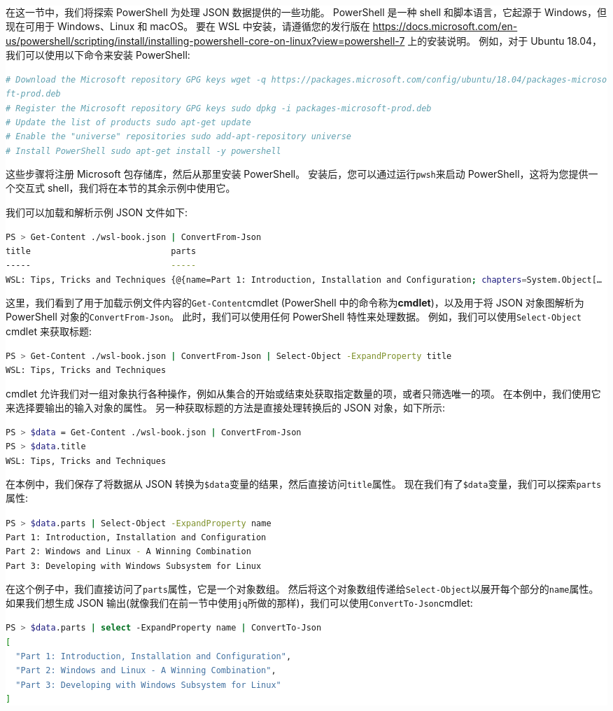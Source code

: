在这一节中，我们将探索 PowerShell 为处理 JSON 数据提供的一些功能。 PowerShell 是一种 shell 和脚本语言，它起源于 Windows，但现在可用于 Windows、Linux 和 macOS。 要在 WSL 中安装，请遵循您的发行版在 https://docs.microsoft.com/en-us/powershell/scripting/install/installing-powershell-core-on-linux?view=powershell-7 上的安装说明。 例如，对于 Ubuntu 18.04，我们可以使用以下命令来安装 PowerShell:

```sh
# Download the Microsoft repository GPG keys wget -q https://packages.microsoft.com/config/ubuntu/18.04/packages-microsoft-prod.deb
# Register the Microsoft repository GPG keys sudo dpkg -i packages-microsoft-prod.deb
# Update the list of products sudo apt-get update
# Enable the "universe" repositories sudo add-apt-repository universe
# Install PowerShell sudo apt-get install -y powershell
```

这些步骤将注册 Microsoft 包存储库，然后从那里安装 PowerShell。 安装后，您可以通过运行`pwsh`来启动 PowerShell，这将为您提供一个交互式 shell，我们将在本节的其余示例中使用它。

我们可以加载和解析示例 JSON 文件如下:

```sh
PS > Get-Content ./wsl-book.json | ConvertFrom-Json
title                            parts
-----                            -----
WSL: Tips, Tricks and Techniques {@{name=Part 1: Introduction, Installation and Configuration; chapters=System.Object[…
```

这里，我们看到了用于加载示例文件内容的`Get-Content`cmdlet (PowerShell 中的命令称为**cmdlet**)，以及用于将 JSON 对象图解析为 PowerShell 对象的`ConvertFrom-Json`。 此时，我们可以使用任何 PowerShell 特性来处理数据。 例如，我们可以使用`Select-Object`cmdlet 来获取标题:

```sh
PS > Get-Content ./wsl-book.json | ConvertFrom-Json | Select-Object -ExpandProperty title
WSL: Tips, Tricks and Techniques
```

cmdlet 允许我们对一组对象执行各种操作，例如从集合的开始或结束处获取指定数量的项，或者只筛选唯一的项。 在本例中，我们使用它来选择要输出的输入对象的属性。 另一种获取标题的方法是直接处理转换后的 JSON 对象，如下所示:

```sh
PS > $data = Get-Content ./wsl-book.json | ConvertFrom-Json
PS > $data.title
WSL: Tips, Tricks and Techniques
```

在本例中，我们保存了将数据从 JSON 转换为`$data`变量的结果，然后直接访问`title`属性。 现在我们有了`$data`变量，我们可以探索`parts`属性:

```sh
PS > $data.parts | Select-Object -ExpandProperty name
Part 1: Introduction, Installation and Configuration
Part 2: Windows and Linux - A Winning Combination
Part 3: Developing with Windows Subsystem for Linux
```

在这个例子中，我们直接访问了`parts`属性，它是一个对象数组。 然后将这个对象数组传递给`Select-Object`以展开每个部分的`name`属性。 如果我们想生成 JSON 输出(就像我们在前一节中使用`jq`所做的那样)，我们可以使用`ConvertTo-Json`cmdlet:

```sh
PS > $data.parts | select -ExpandProperty name | ConvertTo-Json
[
  "Part 1: Introduction, Installation and Configuration",
  "Part 2: Windows and Linux - A Winning Combination",
  "Part 3: Developing with Windows Subsystem for Linux"
]
```
